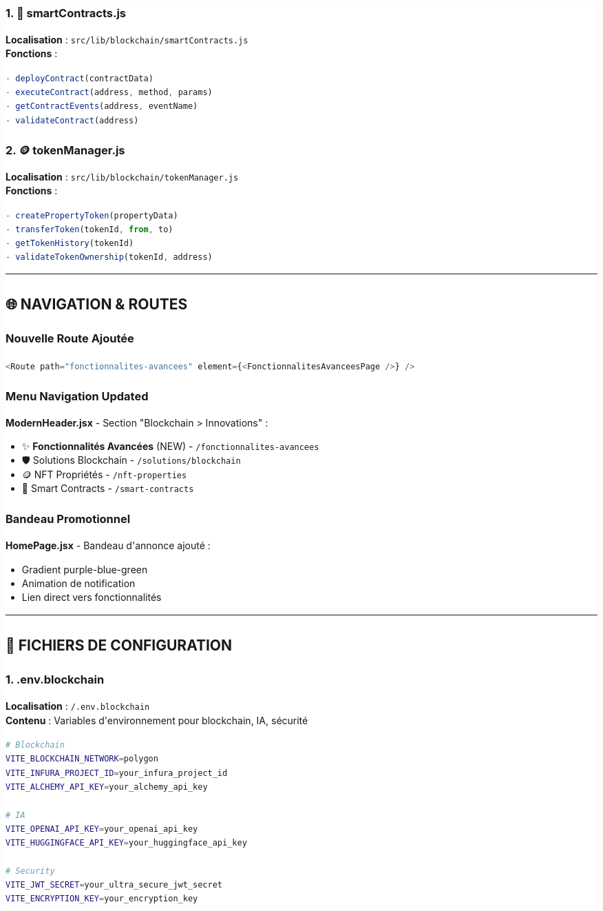 ### 1. 🔗 smartContracts.js
**Localisation** : `src/lib/blockchain/smartContracts.js`  
**Fonctions** :
```javascript
- deployContract(contractData)
- executeContract(address, method, params)
- getContractEvents(address, eventName)
- validateContract(address)
```

### 2. 🪙 tokenManager.js
**Localisation** : `src/lib/blockchain/tokenManager.js`  
**Fonctions** :
```javascript
- createPropertyToken(propertyData)
- transferToken(tokenId, from, to)
- getTokenHistory(tokenId)
- validateTokenOwnership(tokenId, address)
```

---

## 🌐 NAVIGATION & ROUTES

### Nouvelle Route Ajoutée
```javascript
<Route path="fonctionnalites-avancees" element={<FonctionnalitesAvanceesPage />} />
```

### Menu Navigation Updated
**ModernHeader.jsx** - Section "Blockchain > Innovations" :
- ✨ **Fonctionnalités Avancées** (NEW) - `/fonctionnalites-avancees`
- 🛡️ Solutions Blockchain - `/solutions/blockchain`
- 🪙 NFT Propriétés - `/nft-properties`
- 📄 Smart Contracts - `/smart-contracts`

### Bandeau Promotionnel
**HomePage.jsx** - Bandeau d'annonce ajouté :
- Gradient purple-blue-green
- Animation de notification
- Lien direct vers fonctionnalités

---

## 📁 FICHIERS DE CONFIGURATION

### 1. .env.blockchain
**Localisation** : `/.env.blockchain`  
**Contenu** : Variables d'environnement pour blockchain, IA, sécurité
```bash
# Blockchain
VITE_BLOCKCHAIN_NETWORK=polygon
VITE_INFURA_PROJECT_ID=your_infura_project_id
VITE_ALCHEMY_API_KEY=your_alchemy_api_key

# IA
VITE_OPENAI_API_KEY=your_openai_api_key
VITE_HUGGINGFACE_API_KEY=your_huggingface_api_key

# Security
VITE_JWT_SECRET=your_ultra_secure_jwt_secret
VITE_ENCRYPTION_KEY=your_encryption_key
```